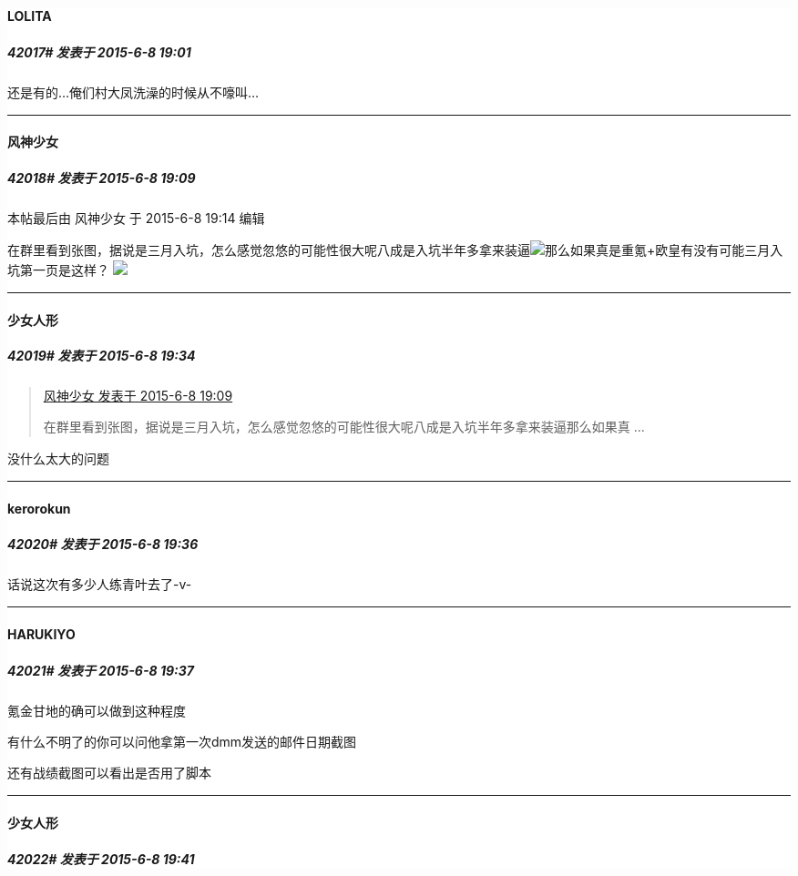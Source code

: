 ####  LOLITA  
##### 42017#       发表于 2015-6-8 19:01


还是有的…俺们村大凤洗澡的时候从不嚎叫…


-----

####  风神少女  
##### 42018#       发表于 2015-6-8 19:09


 本帖最后由 风神少女 于 2015-6-8 19:14 编辑 

在群里看到张图，据说是三月入坑，怎么感觉忽悠的可能性很大呢八成是入坑半年多拿来装逼<img src="https://static.saraba1st.com/image/smiley/face/116.gif" referrerpolicy="no-referrer">那么如果真是重氪+欧皇有没有可能三月入坑第一页是这样？
<img src="http://i1.tietuku.com/6e11e8769d1fd7aa.jpg" referrerpolicy="no-referrer">


-----

####  少女人形  
##### 42019#       发表于 2015-6-8 19:34


<blockquote><a href="httphttps://bbs.saraba1st.com/2b/forum.php?mod=redirect&amp;goto=findpost&amp;pid=29195566&amp;ptid=930880" target="_blank">风神少女 发表于 2015-6-8 19:09</a>

在群里看到张图，据说是三月入坑，怎么感觉忽悠的可能性很大呢八成是入坑半年多拿来装逼那么如果真 ...</blockquote>
没什么太大的问题


-----

####  kerorokun  
##### 42020#       发表于 2015-6-8 19:36


话说这次有多少人练青叶去了-v-


-----

####  HARUKIYO  
##### 42021#       发表于 2015-6-8 19:37


氪金甘地的确可以做到这种程度


有什么不明了的你可以问他拿第一次dmm发送的邮件日期截图


还有战绩截图可以看出是否用了脚本


-----

####  少女人形  
##### 42022#       发表于 2015-6-8 19:41
